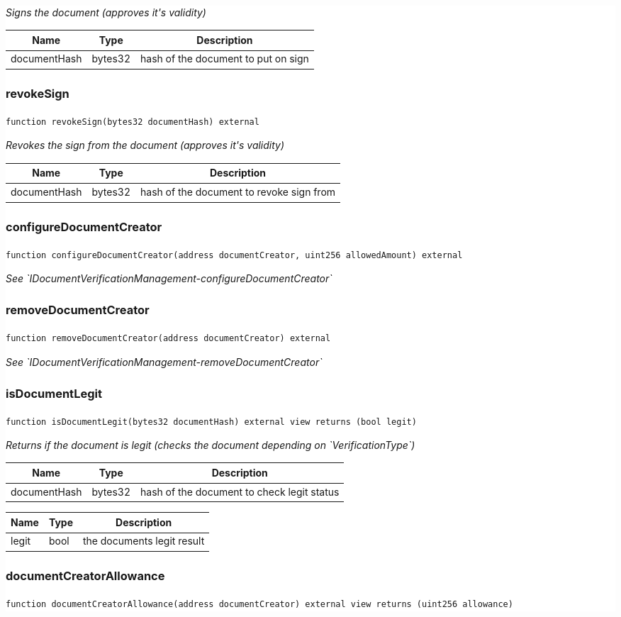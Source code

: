 _Signs the document (approves it&#x27;s validity)_

| Name         | Type    | Description                         |
| ------------ | ------- | ----------------------------------- |
| documentHash | bytes32 | hash of the document to put on sign |

### revokeSign

```solidity
function revokeSign(bytes32 documentHash) external
```

_Revokes the sign from the document (approves it&#x27;s validity)_

| Name         | Type    | Description                              |
| ------------ | ------- | ---------------------------------------- |
| documentHash | bytes32 | hash of the document to revoke sign from |

### configureDocumentCreator

```solidity
function configureDocumentCreator(address documentCreator, uint256 allowedAmount) external
```

_See &#x60;IDocumentVerificationManagement-configureDocumentCreator&#x60;_

### removeDocumentCreator

```solidity
function removeDocumentCreator(address documentCreator) external
```

_See &#x60;IDocumentVerificationManagement-removeDocumentCreator&#x60;_

### isDocumentLegit

```solidity
function isDocumentLegit(bytes32 documentHash) external view returns (bool legit)
```

_Returns if the document is legit (checks the document depending on &#x60;VerificationType&#x60;)_

| Name         | Type    | Description                                |
| ------------ | ------- | ------------------------------------------ |
| documentHash | bytes32 | hash of the document to check legit status |

| Name  | Type | Description                |
| ----- | ---- | -------------------------- |
| legit | bool | the documents legit result |

### documentCreatorAllowance

```solidity
function documentCreatorAllowance(address documentCreator) external view returns (uint256 allowance)
```
